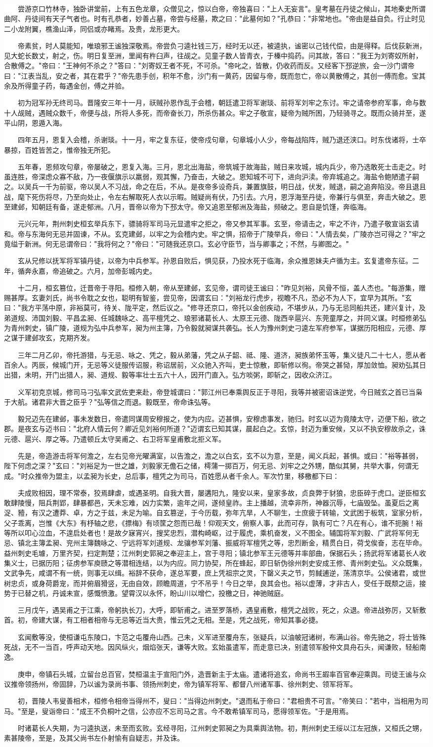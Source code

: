 　　尝游京口竹林寺，独卧讲堂前，上有五色龙章，众僧见之，惊以白帝，帝独喜曰："上人无妄言"。皇考墓在丹徒之候山，其地秦史所谓曲阿、丹徒间有天子气者也。时有孔恭者，妙善占墓，帝尝与经墓，欺之曰："此墓何如？"孔恭曰："非常地也。"帝由是益自负。行止时见二小龙附翼，樵渔山泽，同侣或亦睹焉。及贵，龙形更大。

　　帝素贫，时人莫能知，唯琅邪王谧独深敬焉。帝尝负刁逵社钱三万，经时无以还，被逵执，谧密以己钱代偿，由是得释。后伐荻新洲，见大蛇长数丈，射之，伤。明日复至洲，里闻有杵臼声，往觇之。见童子数人皆青衣，于榛中捣药。问其故，答曰："我王为刘寄奴所射，合散傅之。"帝曰："王神何不杀之？"答曰："刘寄奴王者不死，不可杀。"帝叱之，皆散，仍收药而反。又经客下邳逆旅，会一沙门谓帝曰："江表当乱，安之者，其在君乎？"帝先患手创，积年不愈，沙门有一黄药，因留与帝，既而忽亡，帝以黄散傅之，其创一傅而愈。宝其余及所得童子药，每遇金创，傅之并验。

　　初为冠军孙无终司马。晋隆安三年十一月，祆贼孙恩作乱于会稽，朝廷遣卫将军谢琰、前将军刘牢之东讨。牢之请帝参府军事，命与数十人觇贼，遇贼众数千，帝便与战，所将人多死，而帝奋长刀，所杀伤甚众。牢之子敬宣，疑帝为贼所困，乃轻骑寻之。既而众骑并至，遂平山阴，恩遁入海。

　　四年五月，恩复入会稽，杀谢琰。十一月，牢之复东征，使帝戍句章，句章城小人少，帝每战陷阵，贼乃退还浃口。时东伐诸将，士卒暴掠，百姓皆苦之，惟帝独无所犯。

　　五年春，恩频攻句章，帝屡破之，恩复入海。三月，恩北出海盐，帝筑城于故海盐，贼日来攻城，城内兵少，帝乃选敢死士击走之。时虽连胜，帝深虑众寡不敌，乃一夜偃旗示以羸弱，观其懈，乃奋击，大破之。恩知城不可下，进向沪渎。帝弃城追之。海盐令鲍陋遣子嗣之。以吴兵一千为前驱，帝以吴人不习战，命之在后，不从。是夜帝多设奇兵，兼置旗鼓，明日战，伏发，贼退，嗣之追奔陷没。帝且退且战，麾下死伤将尽，乃至向处止，令左右解取死人衣以示暇。贼疑尚有伏，乃引去。六月，恩浮海至丹徒，帝兼行与俱至，奔击大破之。恩至建邺，知朝廷有备，遂走郁洲。八月，晋帝以帝为下邳太守。帝又追恩至郁洲及海盐，频破之。恩自是饥馑，奔临海。

　　元兴元年，荆州刺史桓玄举兵东下，骠骑将军司马元显遣牢之拒之，帝又参其军事。玄至，帝请击之，牢之不许，乃遣子敬宣诣玄请和。帝与东海何无忌并固谏，不从。玄克建邺，以牢之为会稽内史。牢之惧，招帝于广陵举兵，帝曰："人情去矣，广陵亦岂可得之？"牢之竟缢于新洲。何无忌谓帝曰："我将何之？"帝曰："可随我还京口。玄必守臣节，当与卿事之；不然，与卿图之。"

　　玄从兄修以抚军将军镇丹徒，以帝为中兵参军。孙恩自败后，惧见获，乃投水死于临海，余众推恩妹夫卢循为主。玄复遣帝东征。二年，循奔永嘉，帝追破之。六月，加帝彭城内史。

　　十二月，桓玄篡位，迁晋帝于寻阳。桓修入朝，帝从至建邺，玄见帝，谓司徒王谧曰："昨见刘裕，风骨不恒，盖人杰也。"每游集，赠赐甚厚。玄妻刘氏，尚书令耽之女也，聪明有智鉴，尝见帝，因谓玄曰："刘裕龙行虎步，视瞻不凡，恐必不为人下，宜早为其所。"玄曰："我方平荡中原，非裕莫可，待关、陇平定，然后议之。"修寻还京口，帝托以金创疾动，不堪步从，乃与无忌同船共还，建兴复计，及弟道规、沛国刘毅、平昌孟昶、任城魏咏之、高平檀凭之、琅邪诸葛长人、太原王元德、陇西辛扈兴、东莞童厚之，并同义谋。时桓修弟弘为青州刺史，镇广陵，道规为弘中兵参军，昶为州主簿，乃令毅就昶谋共袭弘。长人为豫州刺史刁逵左军府参军，谋据历阳相应，元德、厚之谋于建邺攻玄，克期齐发。

　　三年二月乙卯，帝托游猎，与无忌、咏之、凭之，毅从弟藩，凭之从子韶、祗、隆、道济，昶族弟怀玉等，集义徒凡二十七人，愿从者百余人。丙辰，候城门开，无忌等义徒服传诏服，称诏居前，义众驰入齐叫，吏士惊散，即斩修以徇。帝哭之甚恸，厚加敛恤。昶劝弘其日出猎，未明，开门出猎人，昶、道规、毅等率壮士五六十人，因开门直入。弘方啖粥，即斩之，因收众济江。

　　义军初克京城，修司马刁弘率文武佐吏来赴，帝登城谓曰："郭江州已奉乘舆反正于寻阳，我等并被密诏诛逆党，今日贼玄之首已当枭于大航。诸君非大晋之臣乎？"弘等信之而退。毅既至，帝命诛弘等。

　　毅兄迈先在建邺，事未发数日，帝遣同谋周安穆报之，使为内应。迈甚惧，安穆虑事发，驰归。时玄以迈为竟陵太守，迈便下船，欲之郡。是夜玄与迈书曰："北府人情云何？卿近见刘裕何所道？"迈谓玄已知其谋，晨起白之。玄惊，封迈为重安候，又以不执安穆故杀之，诛元德、扈兴、厚之等。乃遣顿丘太守吴甫之、右卫将军皇甫敷北拒义军。

　　先是，帝造游击将军何澹之，左右见帝光曜满室，以告澹之，澹之以白玄，玄不以为意，至是，闻义兵起，甚惧。或曰："裕等甚弱，陛下何虑之深？"玄曰："刘裕足为一世之雄，刘毅家无儋石之储，樗蒲一掷百万，何无忌、刘牢之之外甥，酷似其舅，共举大事，何谓无成。"时众推帝为盟主，以孟昶为长史，总后事，檀凭之为司马，百姓愿从者千余人。军次竹里，移檄都下曰：

　　夫成败相因，理不常泰，狡焉肆虐，或遇圣明。自我大晋，屡遘阳九，隆安以来，皇家多故，贞良弊于豺狼，忠臣碎于虎口。逆臣桓玄敢肆陵慢，阻兵荆郢，肆暴都邑，天未忘难，凶力实繁，逾年之间，遂倾皇祚。主上播越，流幸非所，神器沉辱，七庙毁坠。虽夏后之离浞、豷，有汉之遭莽、卓，方之于兹，未足为喻。自玄篡逆，于今历载，弥年亢旱，人不聊生，士庶疲于转输，文武困于板筑，室家分析，父子乖离，岂惟《大东》有杼轴之悲，《摽梅》有顷筐之怨而已哉！仰观天文，俯察人事，此而可存，孰有可亡？凡在有心，谁不扼腕！裕等所以叩心泣血，不遑启处者也！是故夕寐宵兴，搜奖忠烈，潜构崎岖，过于履虎，乘机奋发，义不图全。辅国将军刘毅、广武将军何无忌、镇北主簿孟昶、兖州主簿魏咏之、宁远将军刘道规、龙骧参军刘藩、振威将军檀凭之等，忠烈断金，精贯白日，荷戈俟奋，志在毕命。益州刺史毛璩，万里齐契，扫定荆楚；江州刺史郭昶之奉迎主上，宫于寻阳；镇北参军王元德等并率部曲，保据石头；扬武将军诸葛长人收集义士，已据历阳；征虏参军庾赜之等潜相连结，以为内应。同力协契，所在蜂起，即日斩伪徐州刺史安成王修、青州刺史弘。义众既集，文武争先，咸谓不有一统，则事无以缉。裕辞不获命，遂总军要，庶上凭祖宗之灵，下罄义夫之节，剪馘逋逆，荡清京华。公侯诸君，或世树忠贞，或身荷爵宠，而并俯眉猾竖，无由自效，顾瞻周道，宁不吊乎！今日之举，良其会也。裕以虚薄，才非古人，受任于既颓之运，接势于已替之机，丹诚未宣，感慨愤激。望霄汉以永怀，盼山川以增伫，投檄之日，神驰贼庭。

　　三月戊午，遇吴甫之于江乘，帝躬执长刀，大呼，即斩甫之。进至罗落桥，遇皇甫敷，檀凭之战败，死之，众退。帝进战弥厉，又斩敷首。初，帝建大谋，有工相者相帝与无忌等近当大贵，惟云凭之无相。至是，凭之战死，帝知其事必捷。

　　玄闻敷等没，使桓谦屯东陵口，卞范之屯覆舟山西。己未，义军进至覆舟东，张疑兵，以油帔冠诸树，布满山谷。帝先驰之，将士皆殊死战，无不一当百，呼声动天地。因风纵火，烟焰张天，谦等大败。玄始虽遣军，而走意已决，别遣领军殷仲文具舟石头，闻谦败，轻船南逸。

　　庚申，帝镇石头城，立留台总百官，焚桓温主于宣阳门外，造晋新主于太庙。遣诸将追玄，命尚书王嘏率百官奉迎乘舆。司徒王谧与众议推帝领扬州，帝固辞，乃以谧为录尚书事、领扬州刺史，帝为镇军将军、都督八州诸军事、徐州刺史、领军将军。

　　初，晋陵人韦叟善相术，桓修令相帝当得州不，叟曰："当得边州刺史。"退而私于帝曰："君相贵不可言。"帝笑曰："若中，当相用为司马。"至是，叟诣帝曰："成王不负桐叶之信，公亦应不忘司马之言。今不敢希镇军司马，愿得领军佐。"于是用焉。

　　时诸葛长人失期，为刁逵执送，未至而玄败。玄经寻阳，江州刺史郭昶之为具乘舆法物。初，荆州刺史王绥以江左冠族，又桓氏之甥，素甚陵帝，至是，及其父尚书左仆射愉有自疑志，并及诛。
